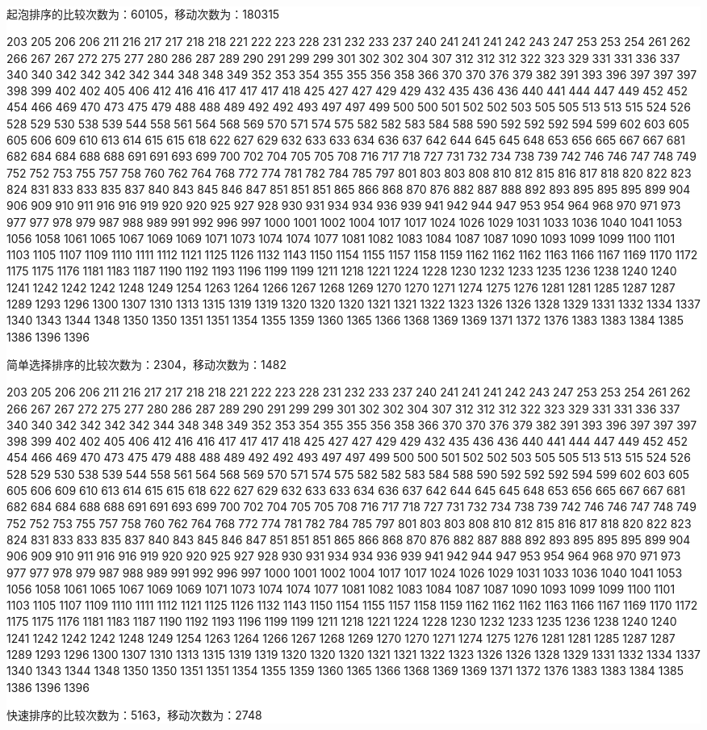 起泡排序的比较次数为：60105，移动次数为：180315

203 205 206 206 211 216 217 217 218 218 221 222 223 228 231 232 233 237 240 241 241 241 242 243 247 253 253 254 261 262 266 267 267 272 275 277 280 286 287 289 290 291 299 299 301 302 302 304 307 312 312 312 322 323 329 331 331 336 337 340 340 342 342 342 342 344 348 348 349 352 353 354 355 355 356 358 366 370 370 376 379 382 391 393 396 397 397 397 398 399 402 402 405 406 412 416 416 417 417 417 418 425 427 427 429 429 432 435 436 436 440 441 444 447 449 452 452 454 466 469 470 473 475 479 488 488 489 492 492 493 497 497 499 500 500 501 502 502 503 505 505 513 513 515 524 526 528 529 530 538 539 544 558 561 564 568 569 570 571 574 575 582 582 583 584 588 590 592 592 592 594 599 602 603 605 605 606 609 610 613 614 615 615 618 622 627 629 632 633 633 634 636 637 642 644 645 645 648 653 656 665 667 667 681 682 684 684 688 688 691 691 693 699 700 702 704 705 705 708 716 717 718 727 731 732 734 738 739 742 746 746 747 748 749 752 752 753 755 757 758 760 762 764 768 772 774 781 782 784 785 797 801 803 803 808 810 812 815 816 817 818 820 822 823 824 831 833 833 835 837 840 843 845 846 847 851 851 851 865 866 868 870 876 882 887 888 892 893 895 895 895 899 904 906 909 910 911 916 916 919 920 920 925 927 928 930 931 934 934 936 939 941 942 944 947 953 954 964 968 970 971 973 977 977 978 979 987 988 989 991 992 996 997 1000 1001 1002 1004 1017 1017 1024 1026 1029 1031 1033 1036 1040 1041 1053 1056 1058 1061 1065 1067 1069 1069 1071 1073 1074 1074 1077 1081 1082 1083 1084 1087 1087 1090 1093 1099 1099 1100 1101 1103 1105 1107 1109 1110 1111 1112 1121 1125 1126 1132 1143 1150 1154 1155 1157 1158 1159 1162 1162 1162 1163 1166 1167 1169 1170 1172 1175 1175 1176 1181 1183 1187 1190 1192 1193 1196 1199 1199 1211 1218 1221 1224 1228 1230 1232 1233 1235 1236 1238 1240 1240 1241 1242 1242 1242 1248 1249 1254 1263 1264 1266 1267 1268 1269 1270 1270 1271 1274 1275 1276 1281 1281 1285 1287 1287 1289 1293 1296 1300 1307 1310 1313 1315 1319 1319 1320 1320 1320 1321 1321 1322 1323 1326 1326 1328 1329 1331 1332 1334 1337 1340 1343 1344 1348 1350 1350 1351 1351 1354 1355 1359 1360 1365 1366 1368 1369 1369 1371 1372 1376 1383 1383 1384 1385 1386 1396 1396

简单选择排序的比较次数为：2304，移动次数为：1482

203 205 206 206 211 216 217 217 218 218 221 222 223 228 231 232 233 237 240 241 241 241 242 243 247 253 253 254 261 262 266 267 267 272 275 277 280 286 287 289 290 291 299 299 301 302 302 304 307 312 312 312 322 323 329 331 331 336 337 340 340 342 342 342 342 344 348 348 349 352 353 354 355 355 356 358 366 370 370 376 379 382 391 393 396 397 397 397 398 399 402 402 405 406 412 416 416 417 417 417 418 425 427 427 429 429 432 435 436 436 440 441 444 447 449 452 452 454 466 469 470 473 475 479 488 488 489 492 492 493 497 497 499 500 500 501 502 502 503 505 505 513 513 515 524 526 528 529 530 538 539 544 558 561 564 568 569 570 571 574 575 582 582 583 584 588 590 592 592 592 594 599 602 603 605 605 606 609 610 613 614 615 615 618 622 627 629 632 633 633 634 636 637 642 644 645 645 648 653 656 665 667 667 681 682 684 684 688 688 691 691 693 699 700 702 704 705 705 708 716 717 718 727 731 732 734 738 739 742 746 746 747 748 749 752 752 753 755 757 758 760 762 764 768 772 774 781 782 784 785 797 801 803 803 808 810 812 815 816 817 818 820 822 823 824 831 833 833 835 837 840 843 845 846 847 851 851 851 865 866 868 870 876 882 887 888 892 893 895 895 895 899 904 906 909 910 911 916 916 919 920 920 925 927 928 930 931 934 934 936 939 941 942 944 947 953 954 964 968 970 971 973 977 977 978 979 987 988 989 991 992 996 997 1000 1001 1002 1004 1017 1017 1024 1026 1029 1031 1033 1036 1040 1041 1053 1056 1058 1061 1065 1067 1069 1069 1071 1073 1074 1074 1077 1081 1082 1083 1084 1087 1087 1090 1093 1099 1099 1100 1101 1103 1105 1107 1109 1110 1111 1112 1121 1125 1126 1132 1143 1150 1154 1155 1157 1158 1159 1162 1162 1162 1163 1166 1167 1169 1170 1172 1175 1175 1176 1181 1183 1187 1190 1192 1193 1196 1199 1199 1211 1218 1221 1224 1228 1230 1232 1233 1235 1236 1238 1240 1240 1241 1242 1242 1242 1248 1249 1254 1263 1264 1266 1267 1268 1269 1270 1270 1271 1274 1275 1276 1281 1281 1285 1287 1287 1289 1293 1296 1300 1307 1310 1313 1315 1319 1319 1320 1320 1320 1321 1321 1322 1323 1326 1326 1328 1329 1331 1332 1334 1337 1340 1343 1344 1348 1350 1350 1351 1351 1354 1355 1359 1360 1365 1366 1368 1369 1369 1371 1372 1376 1383 1383 1384 1385 1386 1396 1396

快速排序的比较次数为：5163，移动次数为：2748
